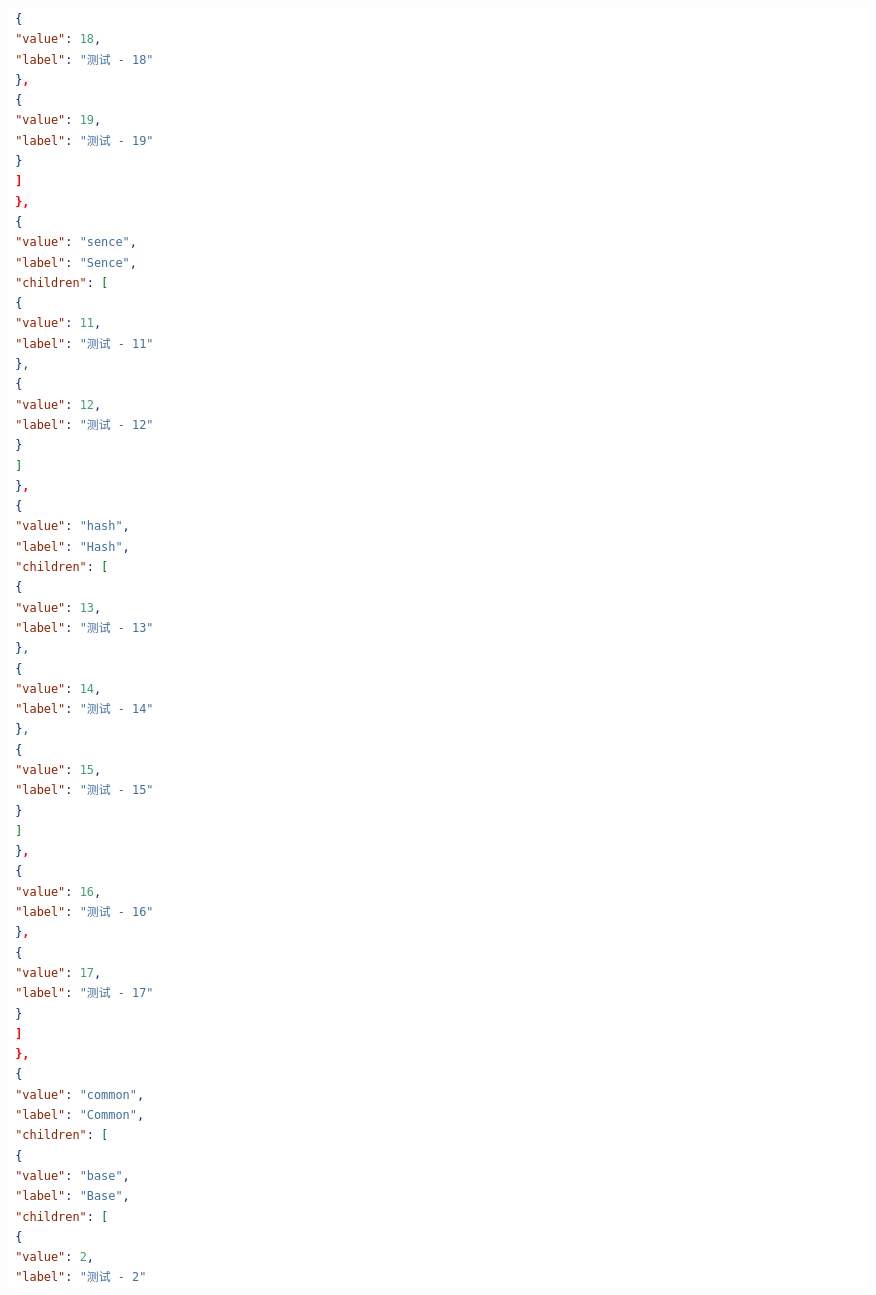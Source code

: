```json
 {
 "value": 18,
 "label": "测试 - 18"
 },
 {
 "value": 19,
 "label": "测试 - 19"
 }
 ]
 },
 {
 "value": "sence",
 "label": "Sence",
 "children": [
 {
 "value": 11,
 "label": "测试 - 11"
 },
 {
 "value": 12,
 "label": "测试 - 12"
 }
 ]
 },
 {
 "value": "hash",
 "label": "Hash",
 "children": [
 {
 "value": 13,
 "label": "测试 - 13"
 },
 {
 "value": 14,
 "label": "测试 - 14"
 },
 {
 "value": 15,
 "label": "测试 - 15"
 }
 ]
 },
 {
 "value": 16,
 "label": "测试 - 16"
 },
 {
 "value": 17,
 "label": "测试 - 17"
 }
 ]
 },
 {
 "value": "common",
 "label": "Common",
 "children": [
 {
 "value": "base",
 "label": "Base",
 "children": [
 {
 "value": 2,
 "label": "测试 - 2"
```